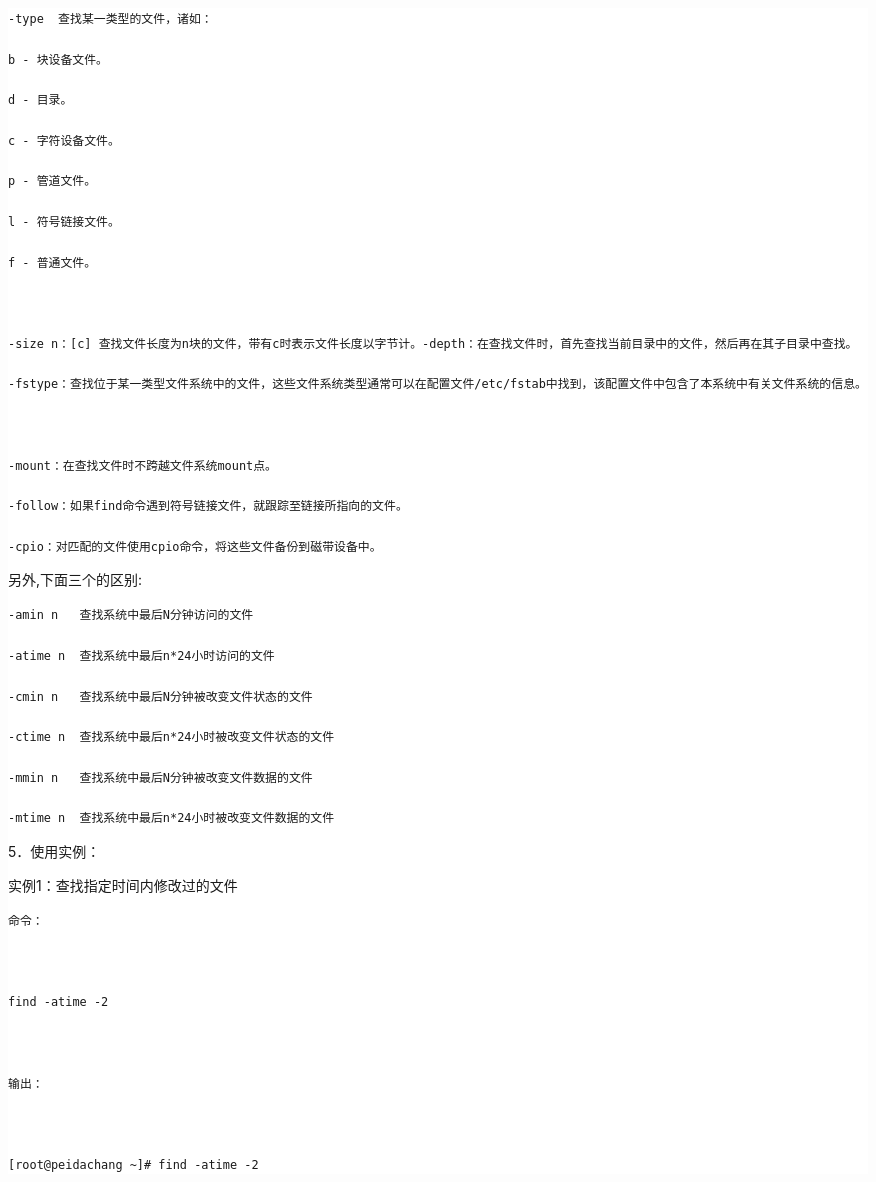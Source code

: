     

    -type  查找某一类型的文件，诸如：

    b - 块设备文件。

    d - 目录。

    c - 字符设备文件。

    p - 管道文件。

    l - 符号链接文件。

    f - 普通文件。

    

    -size n：[c] 查找文件长度为n块的文件，带有c时表示文件长度以字节计。-depth：在查找文件时，首先查找当前目录中的文件，然后再在其子目录中查找。

    -fstype：查找位于某一类型文件系统中的文件，这些文件系统类型通常可以在配置文件/etc/fstab中找到，该配置文件中包含了本系统中有关文件系统的信息。

    

    -mount：在查找文件时不跨越文件系统mount点。

    -follow：如果find命令遇到符号链接文件，就跟踪至链接所指向的文件。

    -cpio：对匹配的文件使用cpio命令，将这些文件备份到磁带设备中。

    



另外,下面三个的区别:



    -amin n   查找系统中最后N分钟访问的文件

    -atime n  查找系统中最后n*24小时访问的文件

    -cmin n   查找系统中最后N分钟被改变文件状态的文件

    -ctime n  查找系统中最后n*24小时被改变文件状态的文件

    -mmin n   查找系统中最后N分钟被改变文件数据的文件

    -mtime n  查找系统中最后n*24小时被改变文件数据的文件



5．使用实例：



实例1：查找指定时间内修改过的文件



    命令：

    

    find -atime -2

    

    输出：

    

    [root@peidachang ~]# find -atime -2
